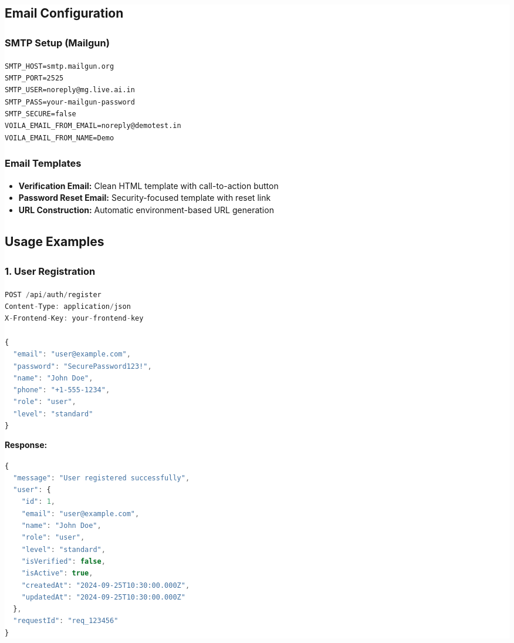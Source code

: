 ## Email Configuration

### SMTP Setup (Mailgun)
```env
SMTP_HOST=smtp.mailgun.org
SMTP_PORT=2525
SMTP_USER=noreply@mg.live.ai.in
SMTP_PASS=your-mailgun-password
SMTP_SECURE=false
VOILA_EMAIL_FROM_EMAIL=noreply@demotest.in
VOILA_EMAIL_FROM_NAME=Demo
```

### Email Templates
- **Verification Email:** Clean HTML template with call-to-action button
- **Password Reset Email:** Security-focused template with reset link
- **URL Construction:** Automatic environment-based URL generation

## Usage Examples

### 1. User Registration
```javascript
POST /api/auth/register
Content-Type: application/json
X-Frontend-Key: your-frontend-key

{
  "email": "user@example.com",
  "password": "SecurePassword123!",
  "name": "John Doe",
  "phone": "+1-555-1234",
  "role": "user",
  "level": "standard"
}
```

**Response:**
```javascript
{
  "message": "User registered successfully",
  "user": {
    "id": 1,
    "email": "user@example.com",
    "name": "John Doe",
    "role": "user",
    "level": "standard",
    "isVerified": false,
    "isActive": true,
    "createdAt": "2024-09-25T10:30:00.000Z",
    "updatedAt": "2024-09-25T10:30:00.000Z"
  },
  "requestId": "req_123456"
}
```
